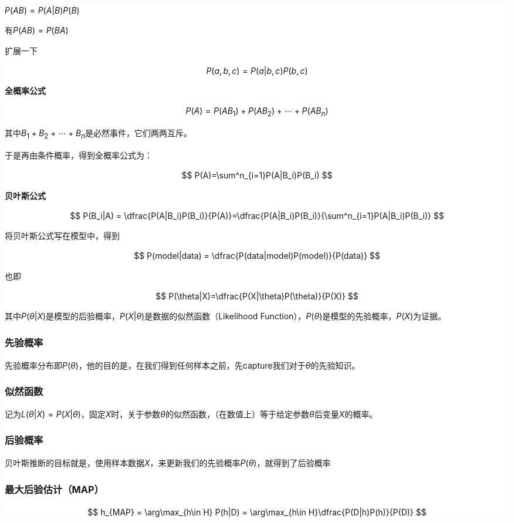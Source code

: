 $P(AB) = P(A|B)P(B)$

有$P(AB)=P(BA)$

扩展一下

$$
P(a,b,c) = P(a|b,c)P(b,c)
$$

**全概率公式**

$$
P(A) = P(AB_1)+P(AB_2)+\cdots+P(AB_n)
$$

其中$B_1+B_2+\cdots+B_n$是必然事件，它们两两互斥。

于是再由条件概率，得到全概率公式为：

$$
P(A)=\sum^n_{i=1}P(A|B_i)P(B_i)
$$

**贝叶斯公式**

$$
P(B_i|A) = \dfrac{P(A|B_i)P(B_i)}{P(A)}=\dfrac{P(A|B_i)P(B_i)}{\sum^n_{i=1}P(A|B_i)P(B_i)}
$$

将贝叶斯公式写在模型中，得到

$$
P(model|data) = \dfrac{P(data|model)P(model)}{P(data)}
$$

也即

$$
P(\theta|X)=\dfrac{P(X|\theta)P(\theta)}{P(X)}
$$

其中$P(\theta|X)$是模型的后验概率，$P(X|\theta)$是数据的似然函数（Likelihood Function），$P(\theta)$是模型的先验概率，$P(X)$为证据。

### 先验概率

先验概率分布即$P(\theta)$，他的目的是，在我们得到任何样本之前，先capture我们对于$\theta$的先验知识。

### 似然函数

记为$L(\theta|X)=P(X|\theta)$，固定$X$时，关于参数$\theta$的似然函数，（在数值上）等于给定参数$\theta$后变量$X$的概率。

### 后验概率

贝叶斯推断的目标就是，使用样本数据$X$，来更新我们的先验概率$P(\theta)$，就得到了后验概率

### 最大后验估计（MAP）

$$
h_{MAP} = \arg\max_{h\in H} P(h|D) = \arg\max_{h\in H}\dfrac{P(D|h)P(h)}{P(D)}
$$
